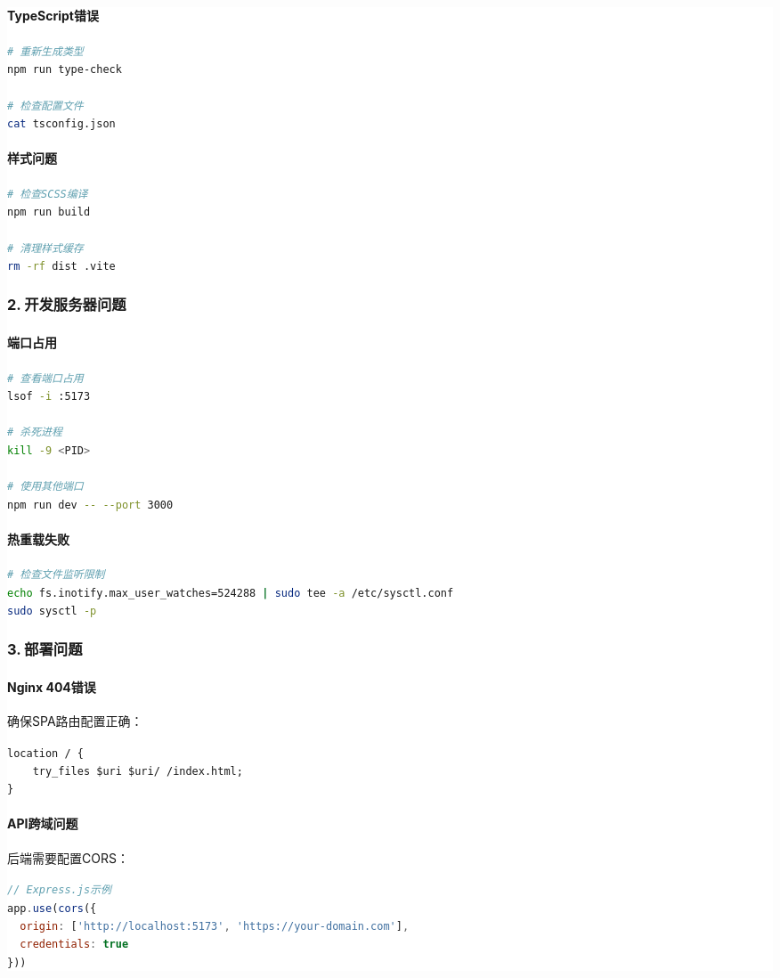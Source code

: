 #### TypeScript错误
```bash
# 重新生成类型
npm run type-check

# 检查配置文件
cat tsconfig.json
```

#### 样式问题
```bash
# 检查SCSS编译
npm run build

# 清理样式缓存
rm -rf dist .vite
```

### 2. 开发服务器问题

#### 端口占用
```bash
# 查看端口占用
lsof -i :5173

# 杀死进程
kill -9 <PID>

# 使用其他端口
npm run dev -- --port 3000
```

#### 热重载失败
```bash
# 检查文件监听限制
echo fs.inotify.max_user_watches=524288 | sudo tee -a /etc/sysctl.conf
sudo sysctl -p
```

### 3. 部署问题

#### Nginx 404错误
确保SPA路由配置正确：
```nginx
location / {
    try_files $uri $uri/ /index.html;
}
```

#### API跨域问题
后端需要配置CORS：
```javascript
// Express.js示例
app.use(cors({
  origin: ['http://localhost:5173', 'https://your-domain.com'],
  credentials: true
}))
```
